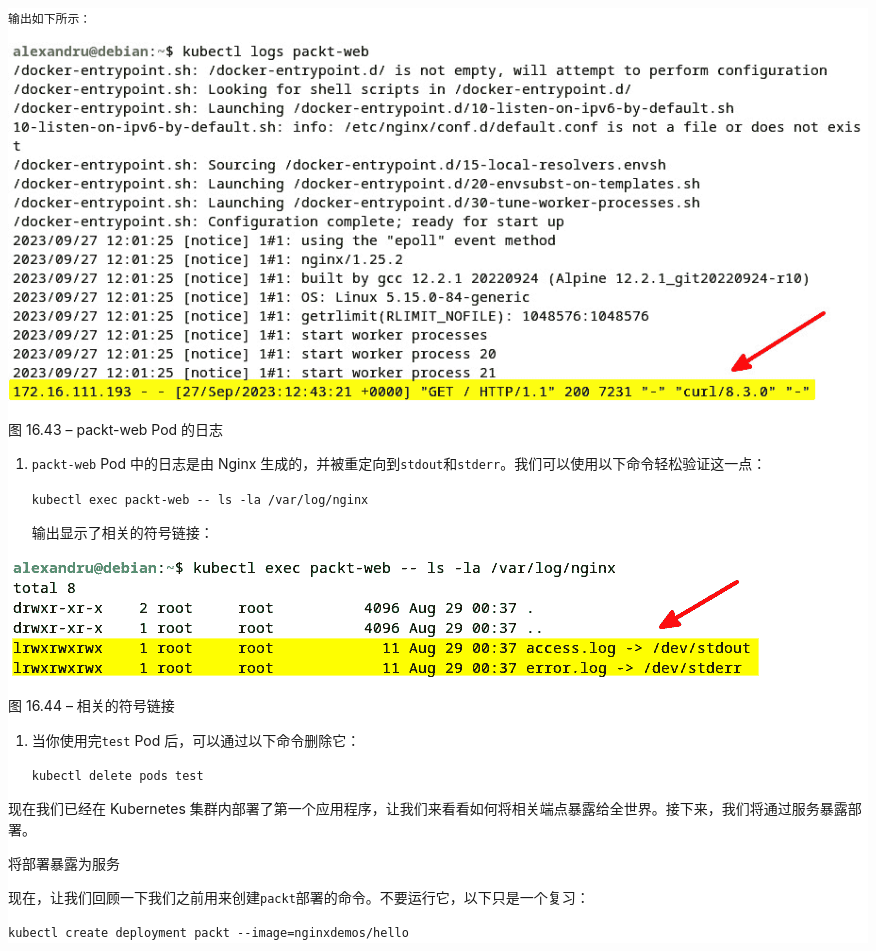     输出如下所示：

![图 16.43 – packt-web Pod 的日志](img/B19682_16_43.jpg)

图 16.43 – packt-web Pod 的日志

1.  `packt-web` Pod 中的日志是由 Nginx 生成的，并被重定向到`stdout`和`stderr`。我们可以使用以下命令轻松验证这一点：

    ```
    kubectl exec packt-web -- ls -la /var/log/nginx
    ```

    输出显示了相关的符号链接：

![图 16.44 – 相关的符号链接](img/B19682_16_44.jpg)

图 16.44 – 相关的符号链接

1.  当你使用完`test` Pod 后，可以通过以下命令删除它：

    ```
    kubectl delete pods test
    ```

现在我们已经在 Kubernetes 集群内部署了第一个应用程序，让我们来看看如何将相关端点暴露给全世界。接下来，我们将通过服务暴露部署。

将部署暴露为服务

现在，让我们回顾一下我们之前用来创建`packt`部署的命令。不要运行它，以下只是一个复习：

```
kubectl create deployment packt --image=nginxdemos/hello
```
